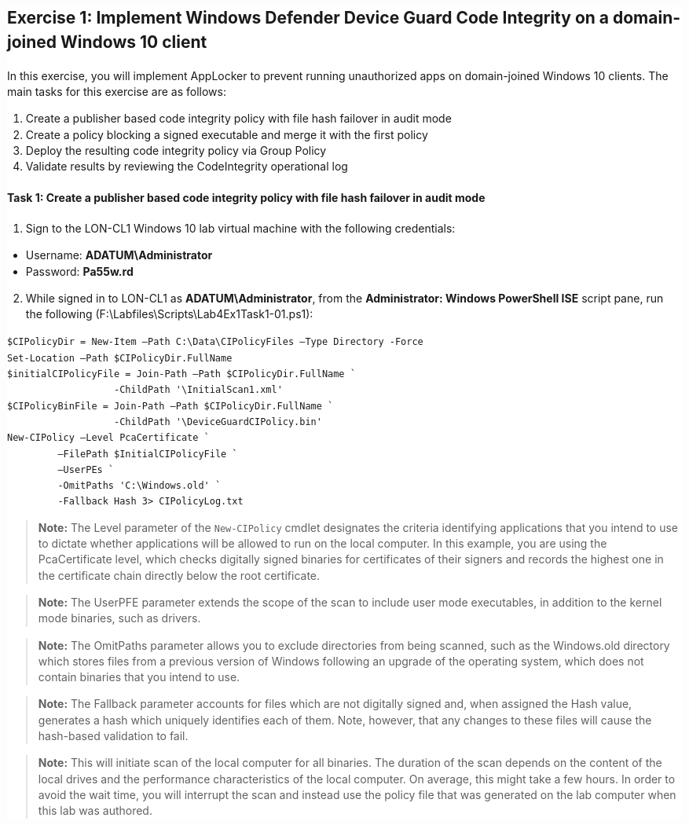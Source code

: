 
## Exercise 1: Implement Windows Defender Device Guard Code Integrity on a domain-joined Windows 10 client

In this exercise, you will implement AppLocker to prevent running unauthorized apps on domain-joined Windows 10 clients. The main tasks for this exercise are as follows:
1.   Create a publisher based code integrity policy with file hash failover in audit mode
2.   Create a policy blocking a signed executable and merge it with the first policy
3.   Deploy the resulting code integrity policy via Group Policy
4.   Validate results by reviewing the CodeIntegrity operational log

#### Task 1: Create a publisher based code integrity policy with file hash failover in audit mode

1.   Sign to the LON-CL1 Windows 10 lab virtual machine with the following credentials:

  -   Username: **ADATUM\\Administrator**
  -   Password: **Pa55w.rd**

2.   While signed in to LON-CL1 as **ADATUM\\Administrator**, from the **Administrator: Windows PowerShell ISE** script pane, run the following (F:\\Labfiles\\Scripts\\Lab4Ex1Task1-01.ps1):

```
$CIPolicyDir = New-Item –Path C:\Data\CIPolicyFiles –Type Directory -Force
Set-Location –Path $CIPolicyDir.FullName
$initialCIPolicyFile = Join-Path –Path $CIPolicyDir.FullName `
 				   -ChildPath '\InitialScan1.xml'
$CIPolicyBinFile = Join-Path –Path $CIPolicyDir.FullName `
			       -ChildPath '\DeviceGuardCIPolicy.bin'
New-CIPolicy –Level PcaCertificate `
 	     –FilePath $InitialCIPolicyFile `
 	     –UserPEs `
 	     -OmitPaths 'C:\Windows.old' `
 	     -Fallback Hash 3> CIPolicyLog.txt
```

  > **Note:**  The Level parameter of the `New-CIPolicy` cmdlet designates the criteria identifying applications that you intend to use to dictate whether applications will be allowed to run on the local computer. In this example, you are using the PcaCertificate level, which checks digitally signed binaries for certificates of their signers and records the highest one in the certificate chain directly below the root certificate. 

  > **Note:**  The UserPFE parameter extends the scope of the scan to include user mode executables, in addition to the kernel mode binaries, such as drivers. 

  > **Note:**  The OmitPaths parameter allows you to exclude directories from being scanned, such as the Windows.old directory which stores files from a previous version of Windows following an upgrade of the operating system, which does not contain binaries that you intend to use. 

  > **Note:**  The Fallback parameter accounts for files which are not digitally signed and, when assigned the Hash value, generates a hash which uniquely identifies each of them. Note, however, that any changes to these files will cause the hash-based validation to fail.

  > **Note:**  This will initiate scan of the local computer for all binaries. The duration of the scan depends on the content of the local drives and the performance characteristics of the local computer. On average, this might take a few hours. In order to avoid the wait time, you will interrupt the scan and instead use the policy file that was generated on the lab computer when this lab was authored.
